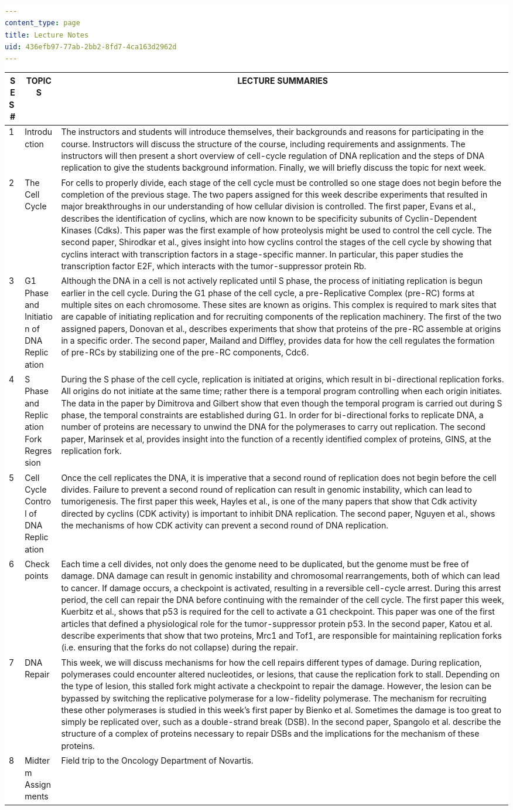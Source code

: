 ```yaml
---
content_type: page
title: Lecture Notes
uid: 436efb97-77ab-2bb2-8fd7-4ca163d2962d
---
```


| SES # | TOPICS | LECTURE SUMMARIES |
| --- | --- | --- |
| 1 | Introduction | The instructors and students will introduce themselves, their backgrounds and reasons for participating in the course. Instructors will discuss the structure of the course, including requirements and assignments. The instructors will then present a short overview of cell-cycle regulation of DNA replication and the steps of DNA replication to give the students background information. Finally, we will briefly discuss the topic for next week. |
| 2 | The Cell Cycle | For cells to properly divide, each stage of the cell cycle must be controlled so one stage does not begin before the completion of the previous stage. The two papers assigned for this week describe experiments that resulted in major breakthroughs in our understanding of how cellular division is controlled. The first paper, Evans et al., describes the identification of cyclins, which are now known to be specificity subunits of Cyclin-Dependent Kinases (Cdks). This paper was the first example of how proteolysis might be used to control the cell cycle. The second paper, Shirodkar et al., gives insight into how cyclins control the stages of the cell cycle by showing that cyclins interact with transcription factors in a stage-specific manner. In particular, this paper studies the transcription factor E2F, which interacts with the tumor-suppressor protein Rb. |
| 3 | G1 Phase and Initiation of DNA Replication | Although the DNA in a cell is not actively replicated until S phase, the process of initiating replication is begun earlier in the cell cycle. During the G1 phase of the cell cycle, a pre-Replicative Complex (pre-RC) forms at multiple sites on each chromosome. These sites are known as origins. This complex is required to mark sites that are capable of initiating replication and for recruiting components of the replication machinery. The first of the two assigned papers, Donovan et al., describes experiments that show that proteins of the pre-RC assemble at origins in a specific order. The second paper, Mailand and Diffley, provides data for how the cell regulates the formation of pre-RCs by stabilizing one of the pre-RC components, Cdc6. |
| 4 | S Phase and Replication Fork Regression | During the S phase of the cell cycle, replication is initiated at origins, which result in bi-directional replication forks. All origins do not initiate at the same time; rather there is a temporal program controlling when each origin initiates. The data in the paper by Dimitrova and Gilbert show that even though the temporal program is carried out during S phase, the temporal constraints are established during G1. In order for bi-directional forks to replicate DNA, a number of proteins are necessary to unwind the DNA for the polymerases to carry out replication. The second paper, Marinsek et al, provides insight into the function of a recently identified complex of proteins, GINS, at the replication fork. |
| 5 | Cell Cycle Control of DNA Replication | Once the cell replicates the DNA, it is imperative that a second round of replication does not begin before the cell divides. Failure to prevent a second round of replication can result in genomic instability, which can lead to tumorigenesis. The first paper this week, Hayles et al., is one of the many papers that show that Cdk activity directed by cyclins (CDK activity) is important to inhibit DNA replication. The second paper, Nguyen et al., shows the mechanisms of how CDK activity can prevent a second round of DNA replication. |
| 6 | Checkpoints | Each time a cell divides, not only does the genome need to be duplicated, but the genome must be free of damage. DNA damage can result in genomic instability and chromosomal rearrangements, both of which can lead to cancer. If damage occurs, a checkpoint is activated, resulting in a reversible cell-cycle arrest. During this arrest period, the cell can repair the DNA before continuing with the remainder of the cell cycle. The first paper this week, Kuerbitz et al., shows that p53 is required for the cell to activate a G1 checkpoint. This paper was one of the first articles that defined a physiological role for the tumor-suppressor protein p53. In the second paper, Katou et al. describe experiments that show that two proteins, Mrc1 and Tof1, are responsible for maintaining replication forks (i.e. ensuring that the forks do not collapse) during the repair. |
| 7 | DNA Repair | This week, we will discuss mechanisms for how the cell repairs different types of damage. During replication, polymerases could encounter altered nucleotides, or lesions, that cause the replication fork to stall. Depending on the type of lesion, this stalled fork might activate a checkpoint to repair the damage. However, the lesion can be bypassed by switching the replicative polymerase for a low-fidelity polymerase. The mechanism for recruiting these other polymerases is studied in this week’s first paper by Bienko et al. Sometimes the damage is too great to simply be replicated over, such as a double-strand break (DSB). In the second paper, Spangolo et al. describe the structure of a complex of proteins necessary to repair DSBs and the implications for the mechanism of these proteins. |
| 8 | Midterm Assignments | Field trip to the Oncology Department of Novartis. |